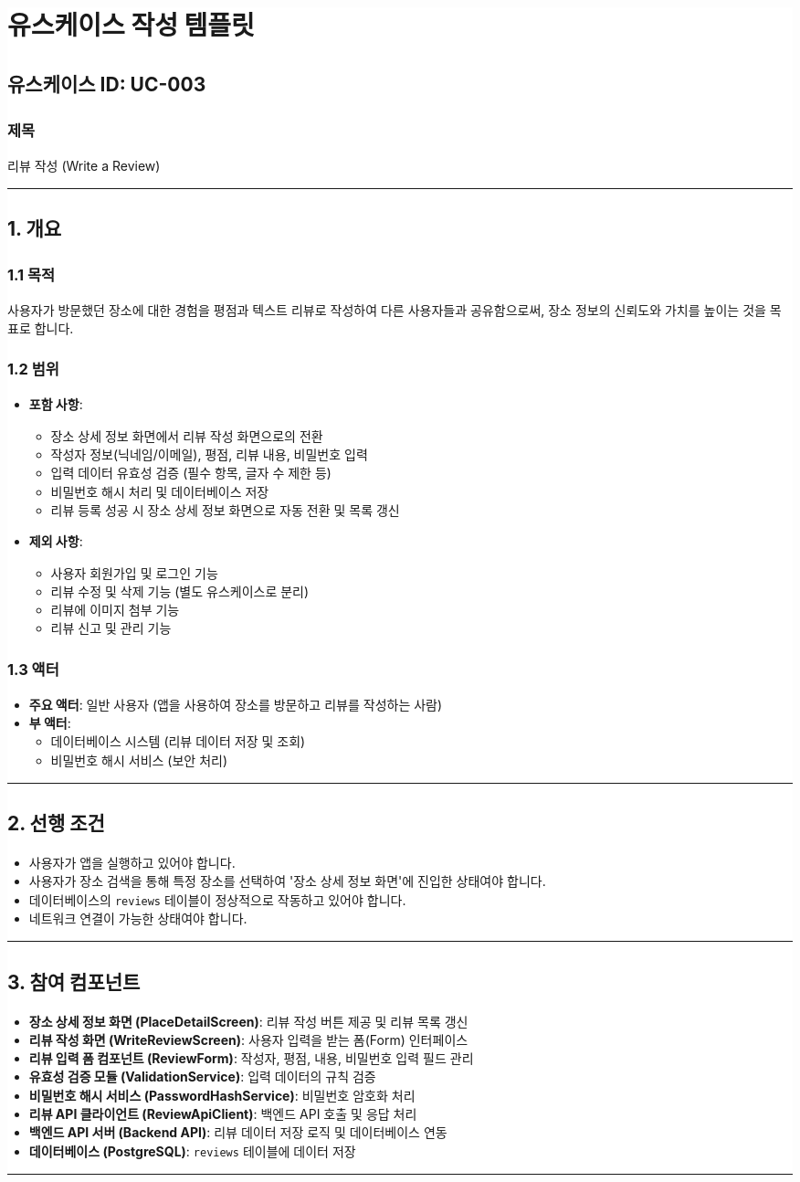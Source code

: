 # 유스케이스 작성 템플릿

## 유스케이스 ID: UC-003

### 제목
리뷰 작성 (Write a Review)

---

## 1. 개요

### 1.1 목적
사용자가 방문했던 장소에 대한 경험을 평점과 텍스트 리뷰로 작성하여 다른 사용자들과 공유함으로써, 장소 정보의 신뢰도와 가치를 높이는 것을 목표로 합니다.

### 1.2 범위
- **포함 사항**:
  - 장소 상세 정보 화면에서 리뷰 작성 화면으로의 전환
  - 작성자 정보(닉네임/이메일), 평점, 리뷰 내용, 비밀번호 입력
  - 입력 데이터 유효성 검증 (필수 항목, 글자 수 제한 등)
  - 비밀번호 해시 처리 및 데이터베이스 저장
  - 리뷰 등록 성공 시 장소 상세 정보 화면으로 자동 전환 및 목록 갱신

- **제외 사항**:
  - 사용자 회원가입 및 로그인 기능
  - 리뷰 수정 및 삭제 기능 (별도 유스케이스로 분리)
  - 리뷰에 이미지 첨부 기능
  - 리뷰 신고 및 관리 기능

### 1.3 액터
- **주요 액터**: 일반 사용자 (앱을 사용하여 장소를 방문하고 리뷰를 작성하는 사람)
- **부 액터**:
  - 데이터베이스 시스템 (리뷰 데이터 저장 및 조회)
  - 비밀번호 해시 서비스 (보안 처리)

---

## 2. 선행 조건

- 사용자가 앱을 실행하고 있어야 합니다.
- 사용자가 장소 검색을 통해 특정 장소를 선택하여 '장소 상세 정보 화면'에 진입한 상태여야 합니다.
- 데이터베이스의 `reviews` 테이블이 정상적으로 작동하고 있어야 합니다.
- 네트워크 연결이 가능한 상태여야 합니다.

---

## 3. 참여 컴포넌트

- **장소 상세 정보 화면 (PlaceDetailScreen)**: 리뷰 작성 버튼 제공 및 리뷰 목록 갱신
- **리뷰 작성 화면 (WriteReviewScreen)**: 사용자 입력을 받는 폼(Form) 인터페이스
- **리뷰 입력 폼 컴포넌트 (ReviewForm)**: 작성자, 평점, 내용, 비밀번호 입력 필드 관리
- **유효성 검증 모듈 (ValidationService)**: 입력 데이터의 규칙 검증
- **비밀번호 해시 서비스 (PasswordHashService)**: 비밀번호 암호화 처리
- **리뷰 API 클라이언트 (ReviewApiClient)**: 백엔드 API 호출 및 응답 처리
- **백엔드 API 서버 (Backend API)**: 리뷰 데이터 저장 로직 및 데이터베이스 연동
- **데이터베이스 (PostgreSQL)**: `reviews` 테이블에 데이터 저장

---